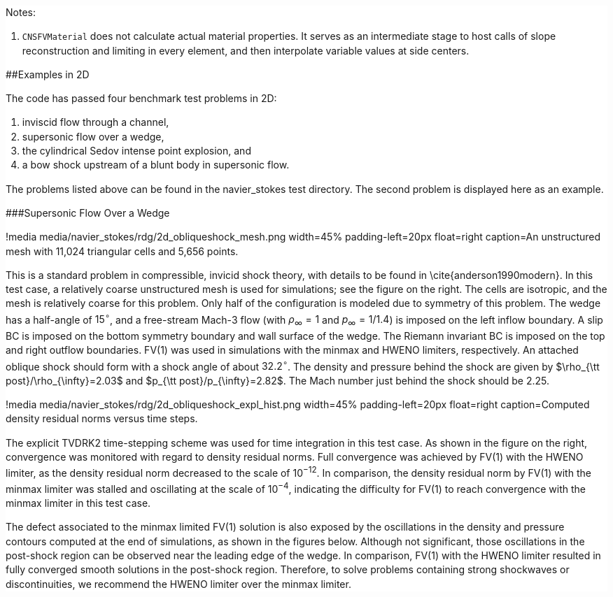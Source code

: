 Notes:

  1. `CNSFVMaterial` does not calculate actual material properties. It serves as an intermediate stage to host calls of slope reconstruction and limiting in every element, and then interpolate variable values at side centers.

##Examples in 2D

The code has passed four benchmark test problems in 2D:

1. inviscid flow through a channel,
2. supersonic flow over a wedge,
3. the cylindrical Sedov intense point explosion, and
4. a bow shock upstream of a blunt body in supersonic flow.

The problems listed above can be found in the navier_stokes test directory. The second problem is displayed here as an example.


###Supersonic Flow Over a Wedge


!media media/navier_stokes/rdg/2d_obliqueshock_mesh.png width=45% padding-left=20px float=right caption=An unstructured mesh with 11,024 triangular cells and 5,656 points.

This is a standard problem in compressible, invicid shock theory, with details to be found in \cite{anderson1990modern}.
In this test case, a relatively coarse unstructured mesh is used for simulations;
see the figure on the right.
The cells are isotropic, and the mesh is relatively coarse for this problem.
Only half of the configuration is modeled due to symmetry of this problem.
The wedge has a half-angle of $15^{\circ}$, and a free-stream Mach-3 flow (with $\rho_{\infty}=1$ and $p_{\infty}=1/1.4$)
is imposed on the left inflow boundary.
A slip BC is imposed on the bottom symmetry boundary and wall surface of the wedge.
The Riemann invariant BC is imposed on the top and right outflow boundaries.
FV(1) was used in simulations with the minmax and HWENO limiters, respectively.
An attached oblique shock should form with a shock angle of about $32.2^{\circ}$.
The density and pressure behind the shock are given by
$\rho_{\tt post}/\rho_{\infty}=2.03$ and $p_{\tt post}/p_{\infty}=2.82$.
The Mach number just behind the shock should be $2.25$.


!media media/navier_stokes/rdg/2d_obliqueshock_expl_hist.png width=45% padding-left=20px float=right caption=Computed density residual norms versus time steps.

The explicit TVDRK2 time-stepping scheme was used for time integration in this test case.
As shown in the figure on the right, convergence was monitored with regard to density residual norms.
Full convergence was achieved by FV(1) with the HWENO limiter, as the density residual norm decreased to the scale of $10^{-12}$.
In comparison, the density residual norm by FV(1) with the minmax limiter was stalled and oscillating at the scale of $10^{-4}$,
indicating the difficulty for FV(1) to reach convergence with the minmax limiter in this test case.


The defect associated to the minmax limited FV(1) solution is also exposed by the oscillations in the density and pressure contours computed at the end of simulations, as shown in the figures below. Although not significant, those oscillations in the post-shock region can be observed near the leading edge of the wedge. In comparison, FV(1) with the HWENO limiter resulted in fully converged smooth solutions in the post-shock region. Therefore, to solve problems containing strong shockwaves or discontinuities, we recommend the HWENO limiter over the minmax limiter.
